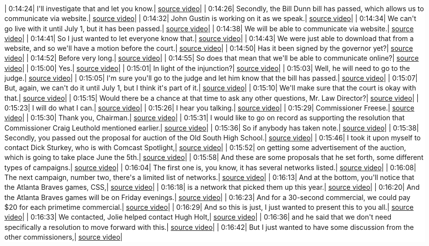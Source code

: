 | 0:14:24| I'll investigate that and let you know.| [source video](https://archive.org/details/cocom080507agenda?start=864)|
| 0:14:26| Secondly, the Bill Dunn bill has passed, which allows us to communicate via website.| [source video](https://archive.org/details/cocom080507agenda?start=866)|
| 0:14:32| John Gustin is working on it as we speak.| [source video](https://archive.org/details/cocom080507agenda?start=872)|
| 0:14:34| We can't go live with it until July 1, but it has been passed.| [source video](https://archive.org/details/cocom080507agenda?start=874)|
| 0:14:38| We will be able to communicate via website.| [source video](https://archive.org/details/cocom080507agenda?start=878)|
| 0:14:41| So I just wanted to let everyone know that.| [source video](https://archive.org/details/cocom080507agenda?start=881)|
| 0:14:43| We were just able to download that from a website, and so we'll have a motion before the court.| [source video](https://archive.org/details/cocom080507agenda?start=883)|
| 0:14:50| Has it been signed by the governor yet?| [source video](https://archive.org/details/cocom080507agenda?start=890)|
| 0:14:52| Before very long.| [source video](https://archive.org/details/cocom080507agenda?start=892)|
| 0:14:55| So does that mean that we'll be able to communicate online?| [source video](https://archive.org/details/cocom080507agenda?start=895)|
| 0:15:00| Yes.| [source video](https://archive.org/details/cocom080507agenda?start=900)|
| 0:15:01| In light of the injunction?| [source video](https://archive.org/details/cocom080507agenda?start=901)|
| 0:15:03| Well, he will need to go to the judge.| [source video](https://archive.org/details/cocom080507agenda?start=903)|
| 0:15:05| I'm sure you'll go to the judge and let him know that the bill has passed.| [source video](https://archive.org/details/cocom080507agenda?start=905)|
| 0:15:07| But, again, we can't do it until July 1, but I think it's part of it.| [source video](https://archive.org/details/cocom080507agenda?start=907)|
| 0:15:10| We'll make sure that the court is okay with that.| [source video](https://archive.org/details/cocom080507agenda?start=910)|
| 0:15:15| Would there be a chance at that time to ask any other questions, Mr. Law Director?| [source video](https://archive.org/details/cocom080507agenda?start=915)|
| 0:15:23| I will do what I can.| [source video](https://archive.org/details/cocom080507agenda?start=923)|
| 0:15:26| I hear you talking.| [source video](https://archive.org/details/cocom080507agenda?start=926)|
| 0:15:29| Commissioner Freese.| [source video](https://archive.org/details/cocom080507agenda?start=929)|
| 0:15:30| Thank you, Chairman.| [source video](https://archive.org/details/cocom080507agenda?start=930)|
| 0:15:31| I would like to go on record as supporting the resolution that Commissioner Craig Leuthold mentioned earlier.| [source video](https://archive.org/details/cocom080507agenda?start=931)|
| 0:15:36| So if anybody has taken note.| [source video](https://archive.org/details/cocom080507agenda?start=936)|
| 0:15:38| Secondly, you passed out the proposal for auction of the Old South High School.| [source video](https://archive.org/details/cocom080507agenda?start=938)|
| 0:15:46| I took it upon myself to contact Dick Sturkey, who is with Comcast Spotlight,| [source video](https://archive.org/details/cocom080507agenda?start=946)|
| 0:15:52| on getting some advertisement of the auction, which is going to take place June the 5th.| [source video](https://archive.org/details/cocom080507agenda?start=952)|
| 0:15:58| And these are some proposals that he set forth, some different types of campaigns.| [source video](https://archive.org/details/cocom080507agenda?start=958)|
| 0:16:04| The first one is, you know, it has several networks listed.| [source video](https://archive.org/details/cocom080507agenda?start=964)|
| 0:16:08| The next campaign, number two, there's a limited list of networks.| [source video](https://archive.org/details/cocom080507agenda?start=968)|
| 0:16:13| And at the bottom, you'll notice that the Atlanta Braves games, CSS,| [source video](https://archive.org/details/cocom080507agenda?start=973)|
| 0:16:18| is a network that picked them up this year.| [source video](https://archive.org/details/cocom080507agenda?start=978)|
| 0:16:20| And the Atlanta Braves games will be on Friday evenings.| [source video](https://archive.org/details/cocom080507agenda?start=980)|
| 0:16:23| And for a 30-second commercial, we could pay $20 for each primetime commercial.| [source video](https://archive.org/details/cocom080507agenda?start=983)|
| 0:16:29| And so this is just, I just wanted to present this to you all.| [source video](https://archive.org/details/cocom080507agenda?start=989)|
| 0:16:33| We contacted, Jolie helped contact Hugh Holt,| [source video](https://archive.org/details/cocom080507agenda?start=993)|
| 0:16:36| and he said that we don't need specifically a resolution to move forward with this.| [source video](https://archive.org/details/cocom080507agenda?start=996)|
| 0:16:42| But I just wanted to have some discussion from the other commissioners,| [source video](https://archive.org/details/cocom080507agenda?start=1002)|